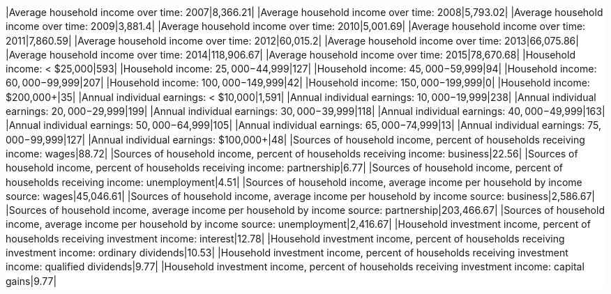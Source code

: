 |Average household income over time: 2007|8,366.21|
|Average household income over time: 2008|5,793.02|
|Average household income over time: 2009|3,881.4|
|Average household income over time: 2010|5,001.69|
|Average household income over time: 2011|7,860.59|
|Average household income over time: 2012|60,015.2|
|Average household income over time: 2013|66,075.86|
|Average household income over time: 2014|118,906.67|
|Average household income over time: 2015|78,670.68|
|Household income: < $25,000|593|
|Household income: $25,000-$44,999|127|
|Household income: $45,000-$59,999|94|
|Household income: $60,000-$99,999|207|
|Household income: $100,000-$149,999|42|
|Household income: $150,000-$199,999|0|
|Household income: $200,000+|35|
|Annual individual earnings: < $10,000|1,591|
|Annual individual earnings: $10,000-$19,999|238|
|Annual individual earnings: $20,000-$29,999|199|
|Annual individual earnings: $30,000-$39,999|118|
|Annual individual earnings: $40,000-$49,999|163|
|Annual individual earnings: $50,000-$64,999|105|
|Annual individual earnings: $65,000-$74,999|13|
|Annual individual earnings: $75,000-$99,999|127|
|Annual individual earnings: $100,000+|48|
|Sources of household income, percent of households receiving income: wages|88.72|
|Sources of household income, percent of households receiving income: business|22.56|
|Sources of household income, percent of households receiving income: partnership|6.77|
|Sources of household income, percent of households receiving income: unemployment|4.51|
|Sources of household income, average income per household by income source: wages|45,046.61|
|Sources of household income, average income per household by income source: business|2,586.67|
|Sources of household income, average income per household by income source: partnership|203,466.67|
|Sources of household income, average income per household by income source: unemployment|2,416.67|
|Household investment income, percent of households receiving investment income: interest|12.78|
|Household investment income, percent of households receiving investment income: ordinary dividends|10.53|
|Household investment income, percent of households receiving investment income: qualified dividends|9.77|
|Household investment income, percent of households receiving investment income: capital gains|9.77|